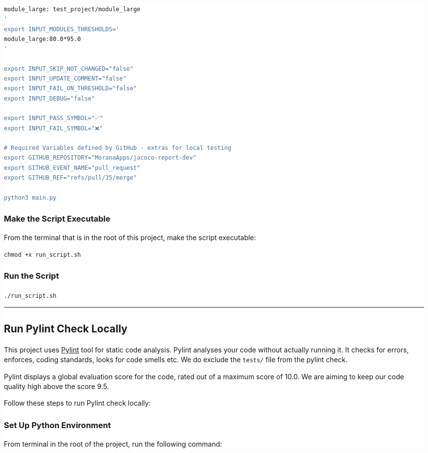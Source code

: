 ```bash
module_large: test_project/module_large
'
export INPUT_MODULES_THRESHOLDS='
module_large:80.0*95.0
'

export INPUT_SKIP_NOT_CHANGED="false"
export INPUT_UPDATE_COMMENT="false"
export INPUT_FAIL_ON_THRESHOLD="false"
export INPUT_DEBUG="false"

export INPUT_PASS_SYMBOL="✅"
export INPUT_FAIL_SYMBOL="❌"

# Required Variables defined by GitHub - extras for local testing
export GITHUB_REPOSITORY="MoranaApps/jacoco-report-dev"
export GITHUB_EVENT_NAME="pull_request"
export GITHUB_REF="refs/pull/35/merge"

python3 main.py
```

### Make the Script Executable

From the terminal that is in the root of this project, make the script executable:

```shell
chmod +x run_script.sh
```

### Run the Script

```shell
./run_script.sh
```

---

## Run Pylint Check Locally

This project uses [Pylint](https://pypi.org/project/pylint/) tool for static code analysis.
Pylint analyses your code without actually running it.
It checks for errors, enforces, coding standards, looks for code smells etc.
We do exclude the `tests/` file from the pylint check.

Pylint displays a global evaluation score for the code, rated out of a maximum score of 10.0.
We are aiming to keep our code quality high above the score 9.5.

Follow these steps to run Pylint check locally:

### Set Up Python Environment

From terminal in the root of the project, run the following command:

